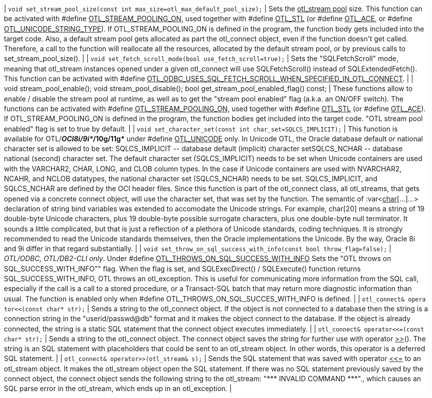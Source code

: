 | `void set_stream_pool_size(const int max_size=otl_max_default_pool_size);` | Sets the [otl_stream pool](http://otl.sourceforge.net/otl3_stream_pooling.htm) size. This function can be activated with #define [OTL_STREAM_POOLING_ON,](http://otl.sourceforge.net/otl3_compile.htm#OTL_STREAM_POOLING_ON) used together with #define [OTL_STL](http://otl.sourceforge.net/otl3_compile.htm#OTL_STL) (or #define [OTL_ACE](http://otl.sourceforge.net/otl3_compile.htm#OTL_ACE), or #define [OTL_UNICODE_STRING_TYPE](http://otl.sourceforge.net/otl3_compile.htm#OTL_UNICODE_STRING_TYPE)). If OTL_STREAM_POOLING_ON is defined in the program, the function body gets included into the target code. Also, a default stream pool gets allocated as part the otl_connect object, even if the function doesn't get called. Therefore, a call to the function will reallocate all the resources, allocated by the default stream pool, or by previous calls to set_stream_pool_size(). |
| `void set_fetch_scroll_mode(bool use_fetch_scroll=true);`    | Sets the "SQLFetchScroll" mode, meaning that otl_stream instances opened under a given otl_connect will use SQLFetchScroll() instead of SQLExtendedFetch(). This function can be activated with #define [OTL_ODBC_USES_SQL_FETCH_SCROLL_WHEN_SPECIFIED_IN_OTL_CONNECT](http://otl.sourceforge.net/otl3_compile.htm#OTL_ODBC_USES_SQL_FETCH_SCROLL_WHEN_SPECIFIED_IN_OTL_CONNECT). |
| void stream_pool_enable(); void stream_pool_disable(); bool get_stream_pool_enabled_flag() const; | These functions allow to enable / disable the stream pool at runtime, as well as to get the "stream pool enabled" flag (a.k.a. an ON/OFF switch). The functions can be activated with #define [OTL_STREAM_POOLING_ON,](http://otl.sourceforge.net/otl3_compile.htm#OTL_STREAM_POOLING_ON) used together with #define [OTL_STL](http://otl.sourceforge.net/otl3_compile.htm#OTL_STL) (or #define [OTL_ACE](http://otl.sourceforge.net/otl3_compile.htm#OTL_ACE)). If OTL_STREAM_POOLING_ON is defined in the program, the function bodies get included into the target code.  "OTL stream pool enabled" flag is set to true by default. |
| `void set_character_set(const int char_set=SQLCS_IMPLICIT);` | This function is available for OTL/***OCI8i/9i\**/10g/11g\*** under #define [OTL_UNICODE](http://otl.sourceforge.net/otl3_compile.htm#OTL_UNICODE) only. In Unicode OTL, the Oracle database default or national character set is allowed to be set:  SQLCS_IMPLICIT -- database default (implicit) character setSQLCS_NCHAR -- database national (second) character set. The default character set (SQLCS_IMPLICIT) needs to be set when Unicode containers are used with the VARCHAR2, CHAR, LONG, and CLOB column types. In the case if Unicode containers are used with NVARCHAR2, NCAHR, and NCLOB datatypes, the national character set (SQLCS_NCHAR) needs to be set.  SQLCS_IMPLICIT, and SQLCS_NCHAR are defined by the OCI header files.  Since this function is part of the otl_connect class, all otl_streams, that gets opened via a concrete connect object, will use the character set, that was set by the function.  The semantic of :var<[char](http://otl.sourceforge.net/otl3_bind_variables.htm#char)[...]...> declaration of string bind variables was extended to accomodate the Unicode strings. For example, char[20] means a string of 19 double-byte Unicode characters, plus 19 double-byte possible surrogate characters, plus one double-byte null terminator. It sounds a little complicated, but that is just a reflection of a plethora of Unicode standards, coding techniques. It is strongly recommended to read the Unicode standards themselves, then the Oracle implementations the Unicode. By the way, Oracle 8i and 9i differ in that regard substantially. |
| `void set_throw_on_sql_success_with_info(const bool throw_flag=false);` | *OTL/ODBC, OTL/DB2-CLI only*. Under #define [OTL_THROWS_ON_SQL_SUCCESS_WITH_INFO](http://otl.sourceforge.net/otl3_compile.htm#OTL_THROWS_ON_SQL_SUCCESS_WITH_INFO)  Sets the "OTL throws on SQL_SUCCESS_WITH_INFO"" flag. When the flag is set, and SQLExecDirect() / SQLExecute() function returns SQL_SUCCESS_WITH_INFO, OTL throws an otl_exception. This is useful for communicating more information from the SQL call, especially if the call is a call to a stored procedure, or a Transact-SQL batch that may return more diagnostic information than usual. The function is enabled only when #define OTL_THROWS_ON_SQL_SUCCES_WITH_INFO is defined. |
| `otl_connect& operator<<(const char* str);`                  | Sends a string to the otl_connect object. If the object is not connected to a database then the string is a connection string in the "userid/passwd@db" format and it makes the object connect to the database. If the object is already connected, the string is a static SQL statement that the connect object executes immediately. |
| `otl_connect& operator<<=(const char* str);`                 | Sends a string to the otl_connect object. The connect object saves the string for further use with operator [>>](http://otl.sourceforge.net/otl3_connect_class.htm#operator_gg)(). The string is an SQL statement with placeholders that could be sent to an otl_stream object. In other words, this operator is a deferred SQL statement. |
| `otl_connect& operator>>(otl_stream& s);`                    | Sends the SQL statement that was saved with operator [<<=](http://otl.sourceforge.net/otl3_connect_class.htm#operator_lle) to an otl_stream object. It makes the otl_stream object open the SQL statement. If there was no SQL statement previously saved by the connect object, the connect object sends the following string to the otl_stream: "*** INVALID COMMAND ***"., which causes an SQL parse error in the otl_stream, which ends up in an otl_exception. |